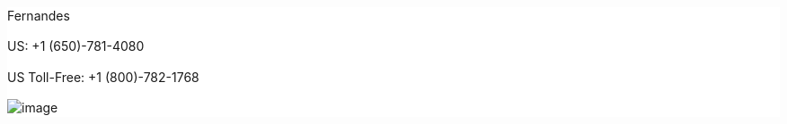 Fernandes</p><p id="" class="">US: +1 (650)-781-4080</p><p id="" class="">US Toll-Free: +1 (800)-782-1768</p>
![image](https://github.com/user-attachments/assets/22edd554-4b04-4ed0-a0e8-99e7ffe15f9f)
